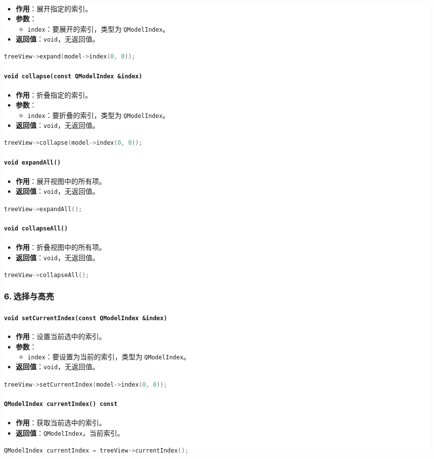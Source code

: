 - **作用**：展开指定的索引。
- **参数**：
  - `index`：要展开的索引，类型为 `QModelIndex`。
- **返回值**：`void`，无返回值。

```cpp
treeView->expand(model->index(0, 0));
```

#### `void collapse(const QModelIndex &index)`

- **作用**：折叠指定的索引。
- **参数**：
  - `index`：要折叠的索引，类型为 `QModelIndex`。
- **返回值**：`void`，无返回值。

```cpp
treeView->collapse(model->index(0, 0));
```

#### `void expandAll()`

- **作用**：展开视图中的所有项。
- **返回值**：`void`，无返回值。

```cpp
treeView->expandAll();
```

#### `void collapseAll()`

- **作用**：折叠视图中的所有项。
- **返回值**：`void`，无返回值。

```cpp
treeView->collapseAll();
```

### 6. 选择与高亮

#### `void setCurrentIndex(const QModelIndex &index)`

- **作用**：设置当前选中的索引。
- **参数**：
  - `index`：要设置为当前的索引，类型为 `QModelIndex`。
- **返回值**：`void`，无返回值。

```cpp
treeView->setCurrentIndex(model->index(0, 0));
```

#### `QModelIndex currentIndex() const`

- **作用**：获取当前选中的索引。
- **返回值**：`QModelIndex`，当前索引。

```cpp
QModelIndex currentIndex = treeView->currentIndex();
```
